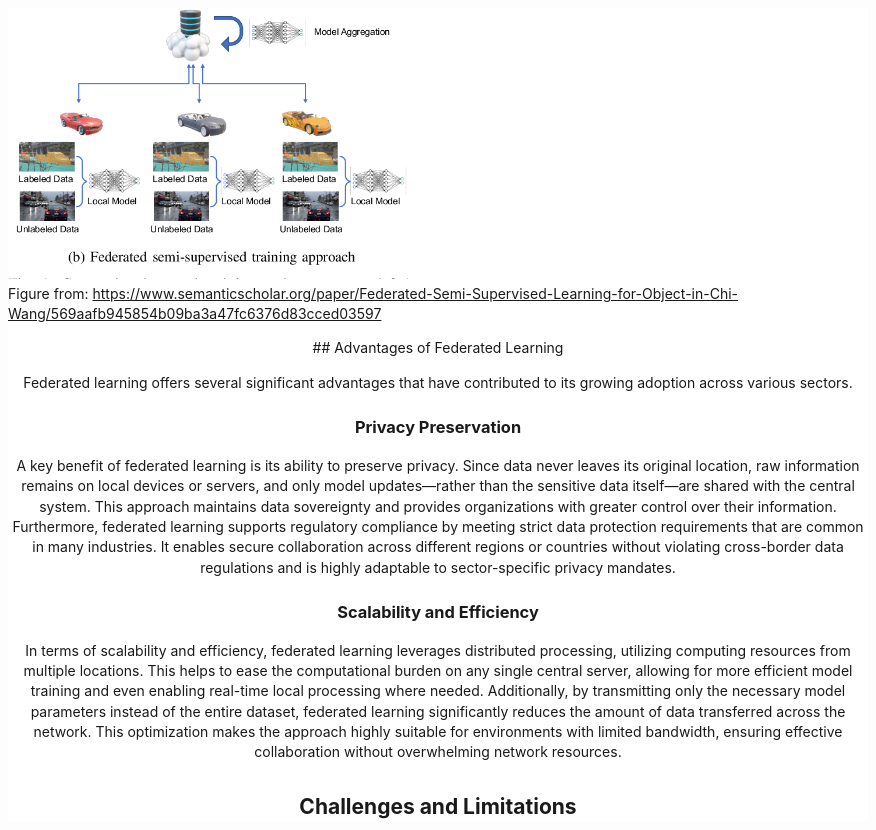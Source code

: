 <img src="FD_learning/resources/6_FD_auto.png" width="400"/><br>
Figure from: https://www.semanticscholar.org/paper/Federated-Semi-Supervised-Learning-for-Object-in-Chi-Wang/569aafb945854b09ba3a47fc6376d83cced03597
<center>
## Advantages of Federated Learning

Federated learning offers several significant advantages that have contributed to its growing adoption across various sectors. 

### Privacy Preservation

A key benefit of federated learning is its ability to preserve privacy. Since data never leaves its original location, raw information remains on local devices or servers, and only model updates—rather than the sensitive data itself—are shared with the central system. This approach maintains data sovereignty and provides organizations with greater control over their information. Furthermore, federated learning supports regulatory compliance by meeting strict data protection requirements that are common in many industries. It enables secure collaboration across different regions or countries without violating cross-border data regulations and is highly adaptable to sector-specific privacy mandates.

### Scalability and Efficiency

In terms of scalability and efficiency, federated learning leverages distributed processing, utilizing computing resources from multiple locations. This helps to ease the computational burden on any single central server, allowing for more efficient model training and even enabling real-time local processing where needed. Additionally, by transmitting only the necessary model parameters instead of the entire dataset, federated learning significantly reduces the amount of data transferred across the network. This optimization makes the approach highly suitable for environments with limited bandwidth, ensuring effective collaboration without overwhelming network resources.
## Challenges and Limitations

